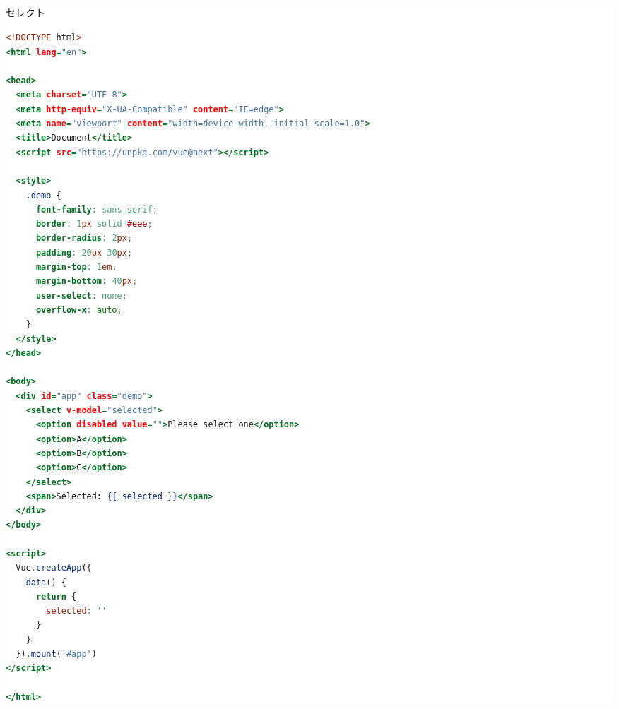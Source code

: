 セレクト <br>

```html:index.html
<!DOCTYPE html>
<html lang="en">

<head>
  <meta charset="UTF-8">
  <meta http-equiv="X-UA-Compatible" content="IE=edge">
  <meta name="viewport" content="width=device-width, initial-scale=1.0">
  <title>Document</title>
  <script src="https://unpkg.com/vue@next"></script>

  <style>
    .demo {
      font-family: sans-serif;
      border: 1px solid #eee;
      border-radius: 2px;
      padding: 20px 30px;
      margin-top: 1em;
      margin-bottom: 40px;
      user-select: none;
      overflow-x: auto;
    }
  </style>
</head>

<body>
  <div id="app" class="demo">
    <select v-model="selected">
      <option disabled value="">Please select one</option>
      <option>A</option>
      <option>B</option>
      <option>C</option>
    </select>
    <span>Selected: {{ selected }}</span>
  </div>
</body>

<script>
  Vue.createApp({
    data() {
      return {
        selected: ''
      }
    }
  }).mount('#app')
</script>

</html>
```
